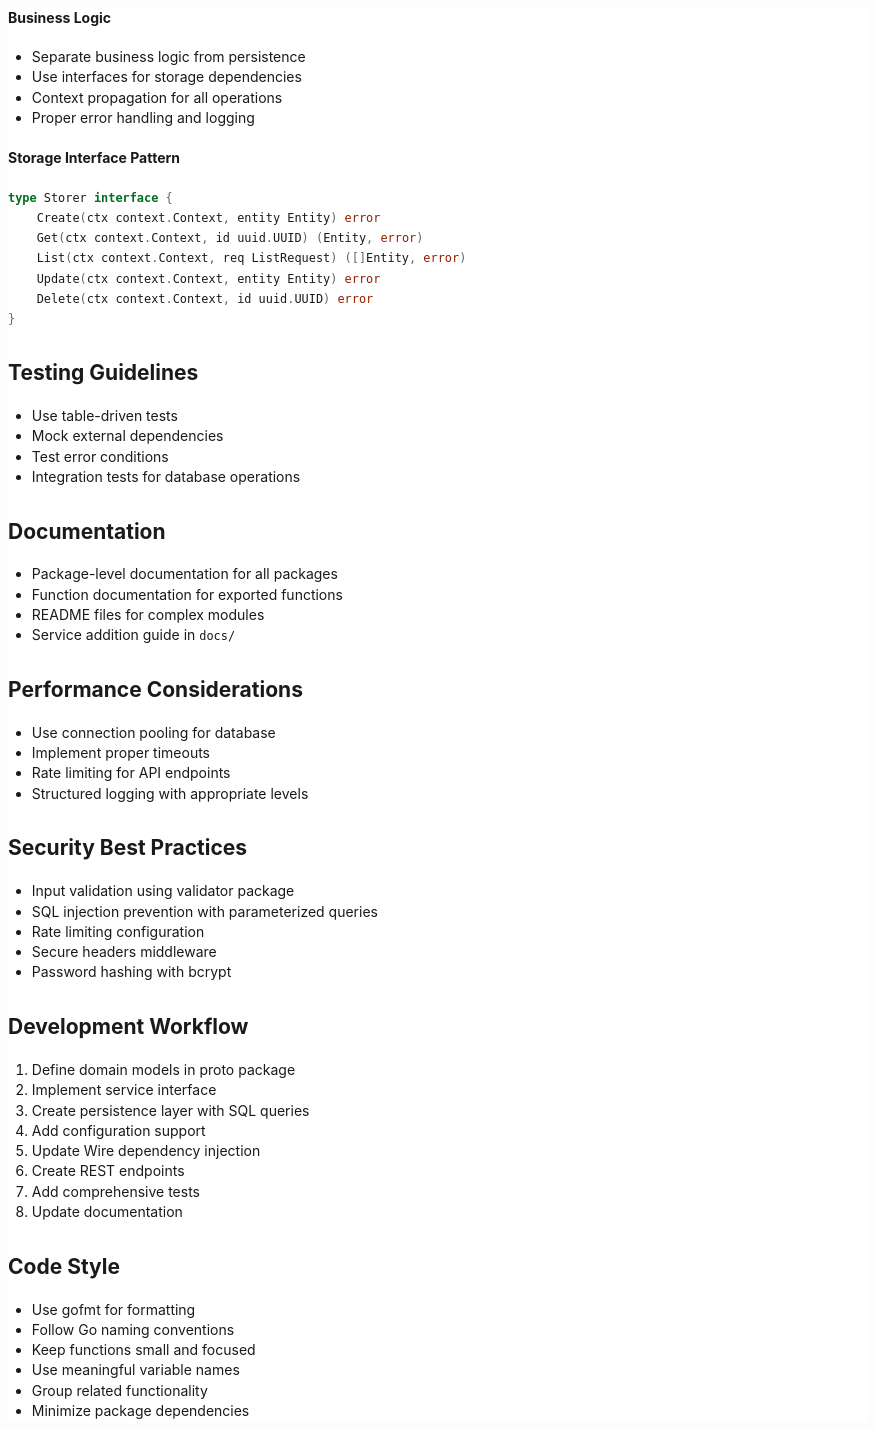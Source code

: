 #### Business Logic
- Separate business logic from persistence
- Use interfaces for storage dependencies
- Context propagation for all operations
- Proper error handling and logging

#### Storage Interface Pattern
```go
type Storer interface {
    Create(ctx context.Context, entity Entity) error
    Get(ctx context.Context, id uuid.UUID) (Entity, error)
    List(ctx context.Context, req ListRequest) ([]Entity, error)
    Update(ctx context.Context, entity Entity) error
    Delete(ctx context.Context, id uuid.UUID) error
}
```

## Testing Guidelines
- Use table-driven tests
- Mock external dependencies
- Test error conditions
- Integration tests for database operations

## Documentation
- Package-level documentation for all packages
- Function documentation for exported functions
- README files for complex modules
- Service addition guide in `docs/`

## Performance Considerations
- Use connection pooling for database
- Implement proper timeouts
- Rate limiting for API endpoints
- Structured logging with appropriate levels

## Security Best Practices
- Input validation using validator package
- SQL injection prevention with parameterized queries
- Rate limiting configuration
- Secure headers middleware
- Password hashing with bcrypt

## Development Workflow
1. Define domain models in proto package
2. Implement service interface
3. Create persistence layer with SQL queries
4. Add configuration support
5. Update Wire dependency injection
6. Create REST endpoints
7. Add comprehensive tests
8. Update documentation

## Code Style
- Use gofmt for formatting
- Follow Go naming conventions
- Keep functions small and focused
- Use meaningful variable names
- Group related functionality
- Minimize package dependencies
